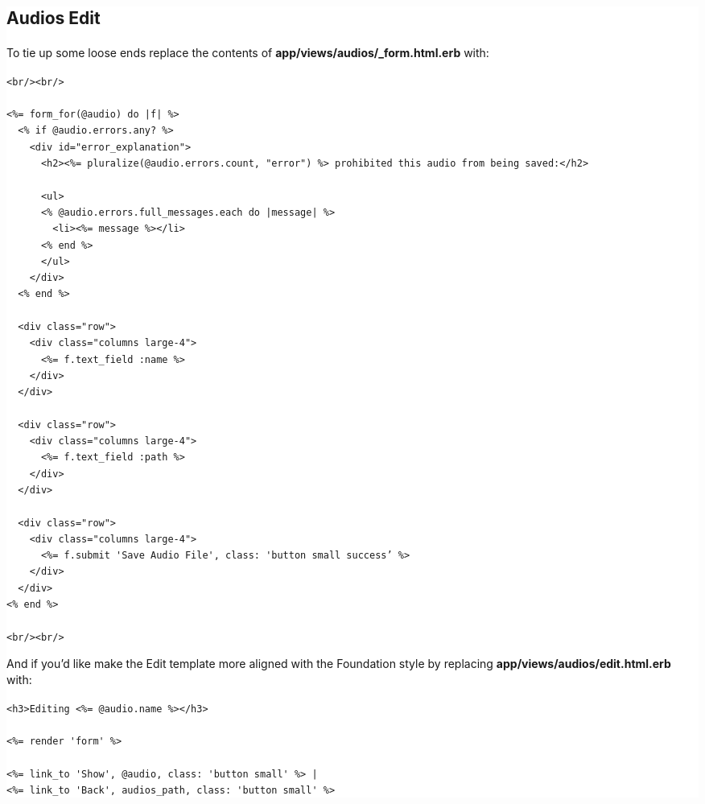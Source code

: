 ## Audios Edit

To tie up some loose ends replace the contents of **app/views/audios/_form.html.erb** with:

```
<br/><br/>

<%= form_for(@audio) do |f| %>
  <% if @audio.errors.any? %>
    <div id="error_explanation">
      <h2><%= pluralize(@audio.errors.count, "error") %> prohibited this audio from being saved:</h2>

      <ul>
      <% @audio.errors.full_messages.each do |message| %>
        <li><%= message %></li>
      <% end %>
      </ul>
    </div>
  <% end %>

  <div class="row">
    <div class="columns large-4">
      <%= f.text_field :name %>
    </div>
  </div>

  <div class="row">
    <div class="columns large-4">
      <%= f.text_field :path %>
    </div>
  </div>

  <div class="row">
    <div class="columns large-4">
      <%= f.submit 'Save Audio File', class: 'button small success’ %>
    </div>
  </div>
<% end %>

<br/><br/>
```

And if you’d like make the Edit template more aligned with the Foundation style by replacing **app/views/audios/edit.html.erb** with:

```
<h3>Editing <%= @audio.name %></h3>

<%= render 'form' %>

<%= link_to 'Show', @audio, class: 'button small' %> |
<%= link_to 'Back', audios_path, class: 'button small' %>
```
